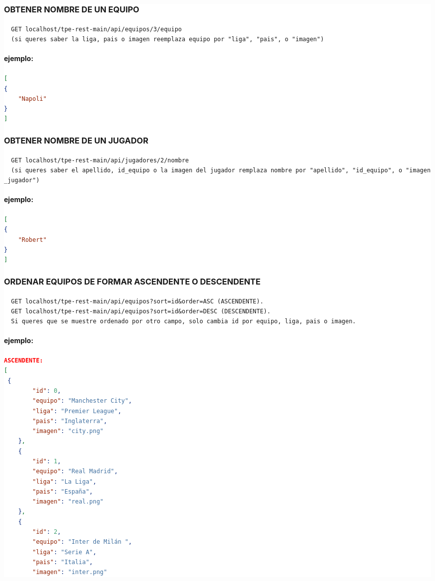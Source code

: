 ### OBTENER NOMBRE DE UN EQUIPO

```http
  GET localhost/tpe-rest-main/api/equipos/3/equipo 
  (si queres saber la liga, pais o imagen reemplaza equipo por "liga", "pais", o "imagen")
```
#### ejemplo:

```json
[
{
    "Napoli"
}
]
```


### OBTENER NOMBRE DE UN JUGADOR

```http
  GET localhost/tpe-rest-main/api/jugadores/2/nombre 
  (si queres saber el apellido, id_equipo o la imagen del jugador remplaza nombre por "apellido", "id_equipo", o "imagen_jugador")
```
#### ejemplo:

```json
[
{
    "Robert"
}
]

```
### ORDENAR EQUIPOS DE FORMAR ASCENDENTE O DESCENDENTE

```http
  GET localhost/tpe-rest-main/api/equipos?sort=id&order=ASC (ASCENDENTE).
  GET localhost/tpe-rest-main/api/equipos?sort=id&order=DESC (DESCENDENTE).
  Si queres que se muestre ordenado por otro campo, solo cambia id por equipo, liga, pais o imagen.
```
  #### ejemplo:

```json
ASCENDENTE:
[
 {
        "id": 0,
        "equipo": "Manchester City",
        "liga": "Premier League",
        "pais": "Inglaterra",
        "imagen": "city.png"
    },
    {
        "id": 1,
        "equipo": "Real Madrid",
        "liga": "La Liga",
        "pais": "España",
        "imagen": "real.png"
    },
    {
        "id": 2,
        "equipo": "Inter de Milán ",
        "liga": "Serie A",
        "pais": "Italia",
        "imagen": "inter.png"
```